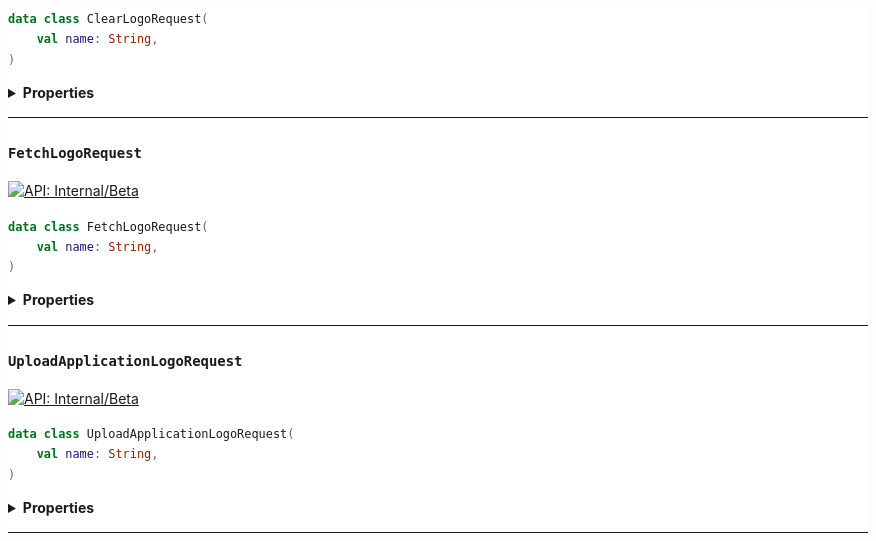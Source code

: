 

```kotlin
data class ClearLogoRequest(
    val name: String,
)
```

<details><summary>
<b>Properties</b>
</summary></details>



---

### `FetchLogoRequest`

[![API: Internal/Beta](https://img.shields.io/static/v1?label=API&message=Internal/Beta&color=red&style=flat-square)](/docs/developer-guide/core/api-conventions.md)



```kotlin
data class FetchLogoRequest(
    val name: String,
)
```

<details><summary>
<b>Properties</b>
</summary></details>



---

### `UploadApplicationLogoRequest`

[![API: Internal/Beta](https://img.shields.io/static/v1?label=API&message=Internal/Beta&color=red&style=flat-square)](/docs/developer-guide/core/api-conventions.md)



```kotlin
data class UploadApplicationLogoRequest(
    val name: String,
)
```

<details><summary>
<b>Properties</b>
</summary></details>



---

